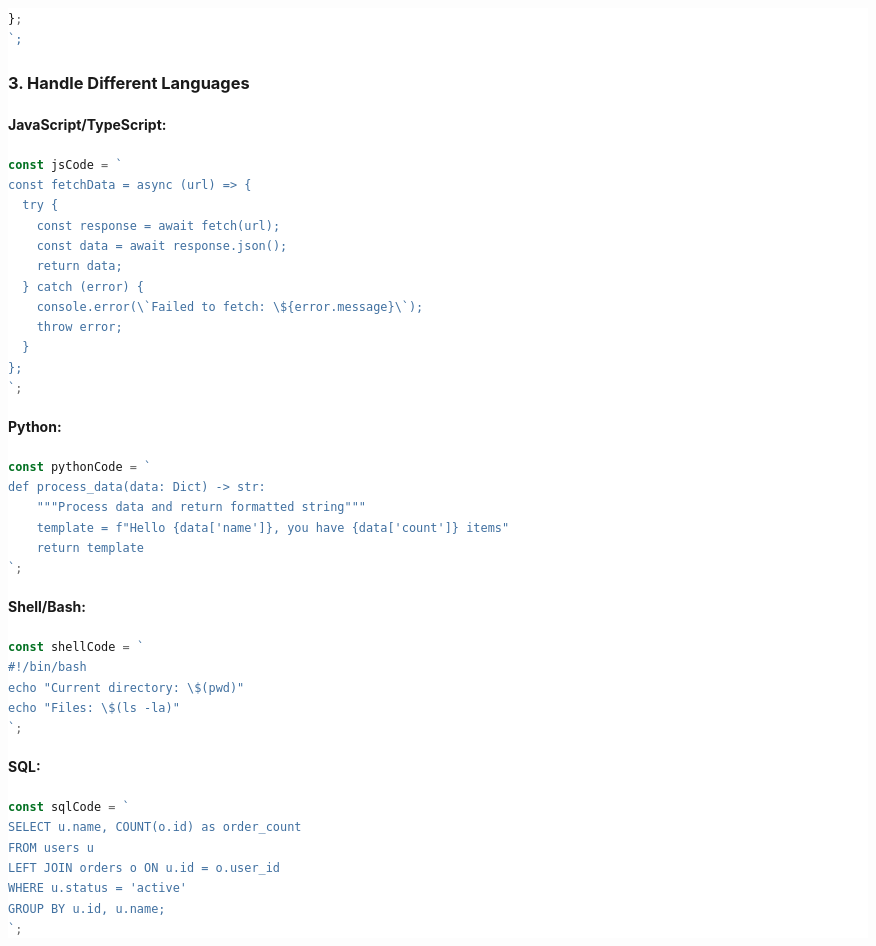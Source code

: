 ```typescript
};
`;
```

### 3. **Handle Different Languages**

#### **JavaScript/TypeScript:**
```typescript
const jsCode = `
const fetchData = async (url) => {
  try {
    const response = await fetch(url);
    const data = await response.json();
    return data;
  } catch (error) {
    console.error(\`Failed to fetch: \${error.message}\`);
    throw error;
  }
};
`;
```

#### **Python:**
```typescript
const pythonCode = `
def process_data(data: Dict) -> str:
    """Process data and return formatted string"""
    template = f"Hello {data['name']}, you have {data['count']} items"
    return template
`;
```

#### **Shell/Bash:**
```typescript
const shellCode = `
#!/bin/bash
echo "Current directory: \$(pwd)"
echo "Files: \$(ls -la)"
`;
```

#### **SQL:**
```typescript
const sqlCode = `
SELECT u.name, COUNT(o.id) as order_count
FROM users u
LEFT JOIN orders o ON u.id = o.user_id
WHERE u.status = 'active'
GROUP BY u.id, u.name;
`;
```
